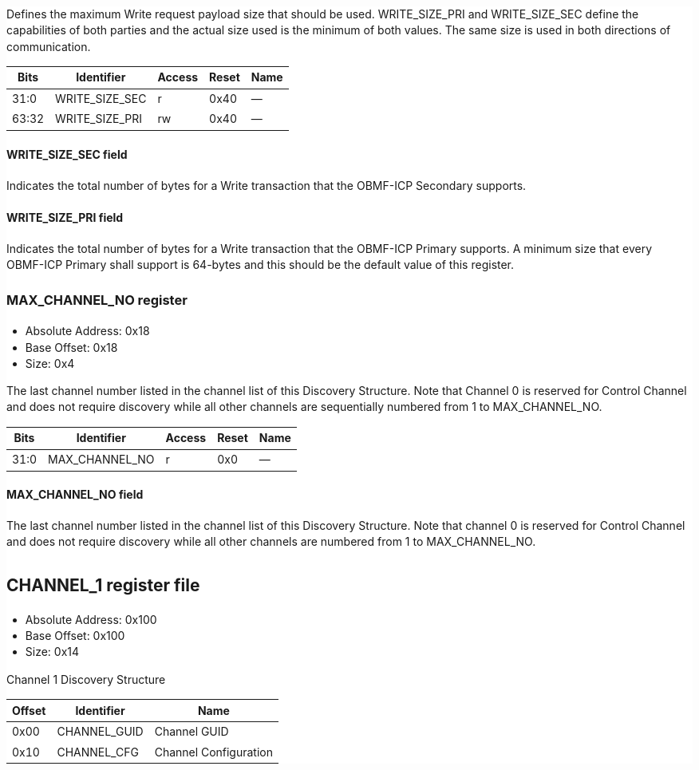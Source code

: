 <p>Defines the maximum Write request payload size that should be used. WRITE_SIZE_PRI and WRITE_SIZE_SEC define the capabilities 
of both parties and the actual size used is the minimum of both values. The same size is used in both directions of communication.</p>

| Bits|  Identifier  |Access|Reset|Name|
|-----|--------------|------|-----|----|
| 31:0|WRITE_SIZE_SEC|   r  | 0x40|  — |
|63:32|WRITE_SIZE_PRI|  rw  | 0x40|  — |

#### WRITE_SIZE_SEC field

<p>Indicates the total number of bytes for a Write transaction that the OBMF-ICP Secondary supports.</p>

#### WRITE_SIZE_PRI field

<p>Indicates the total number of bytes for a Write transaction that the OBMF-ICP Primary supports. A minimum size that every OBMF-ICP Primary shall support is 64-bytes and this should be the default value of this register.</p>

### MAX_CHANNEL_NO register

- Absolute Address: 0x18
- Base Offset: 0x18
- Size: 0x4

<p>The last channel number listed in the channel list of this Discovery Structure. Note that Channel 0 is reserved for Control Channel and does not require 
discovery while all other channels are sequentially numbered from 1 to MAX_CHANNEL_NO.</p>

|Bits|  Identifier  |Access|Reset|Name|
|----|--------------|------|-----|----|
|31:0|MAX_CHANNEL_NO|   r  | 0x0 |  — |

#### MAX_CHANNEL_NO field

<p>The last channel number listed in the channel list of this Discovery Structure. Note that channel 0 is reserved for Control Channel 
and does not require discovery while all other channels are numbered from 1 to MAX_CHANNEL_NO.</p>

## CHANNEL_1 register file

- Absolute Address: 0x100
- Base Offset: 0x100
- Size: 0x14

<p>Channel 1 Discovery Structure</p>

|Offset| Identifier |         Name        |
|------|------------|---------------------|
| 0x00 |CHANNEL_GUID|     Channel GUID    |
| 0x10 | CHANNEL_CFG|Channel Configuration|
